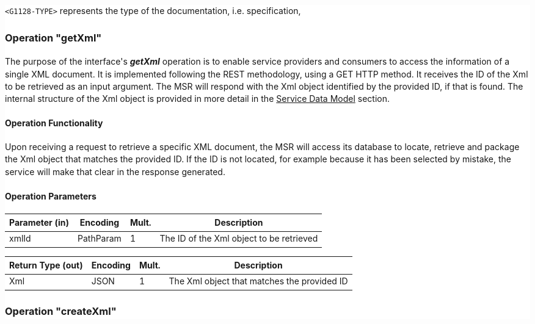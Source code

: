 ```<G1128-TYPE>``` represents the type of the documentation, i.e. specification,
### Operation "getXml"
<!--
    Give an overview of the operation: Include here a textual description of
    the operation functionality. In most situations this will be the same as
    the operation description taken from the UML modelling tool.
-->

The purpose of the interface's ***getXml*** operation is to enable service
providers and consumers to access the information of a single XML document. It
is implemented following the REST methodology, using a GET HTTP method. It
receives the ID of the Xml to be retrieved as an input argument. The MSR will
respond with the Xml object identified by the provided ID, if that is found. The
internal structure of the Xml object is provided in more detail in the 
[Service Data Model](#service-data-model) section.

#### Operation Functionality
<!--
    Describe the functionality of the operation, i.e. how does it produce the
    output from the input payload.
-->

Upon receiving a request to retrieve a specific XML document, the MSR will
access its database to locate, retrieve and package the Xml object that matches
the provided ID. If the ID is not located, for example because it has been
selected by mistake, the service will make that clear in the response generated.

#### Operation Parameters
<!--
    Describe the logical data structure of input and output parameters of the 
    operation (payload) by using an explanatory table (see below) and optionally
    UML diagrams (which are usually sub-sets of the service data model described
    in previous section above).

    Figure 9 shows an example of a UML diagram (subset of the service data 
    model, related to one operation).

    It is mandatory to provide a table with a clear description of each service
    operation parameter and the information about which data types defined in
    the service data mode are used by the service operation in its input and
    output parameters.

    Note: While the descriptions provided in the service data model shall 
    explain the data types in a neutral format, the descriptions provided here 
    shall explicitly explain the purpose of the parameters for the operation.
-->

<!-- Spacing: | --- | --- | --- | --------- | -->
| Parameter (in) | Encoding  | Mult. | Description                              |
| --- | --- | --- | --------- |
| xmlId          | PathParam | 1     | The ID of the Xml object to be retrieved |

<!-- Spacing: | --- | --- | --- | --------- | -->
| Return Type (out)  | Encoding | Mult. | Description                                 |
| --- | --- | --- | --------- |
| Xml                | JSON     | 1     | The Xml object that matches the provided ID |

### Operation "createXml"
<!--
    Give an overview of the operation: Include here a textual description of
    the operation functionality. In most situations this will be the same as
    the operation description taken from the UML modelling tool.
-->

```